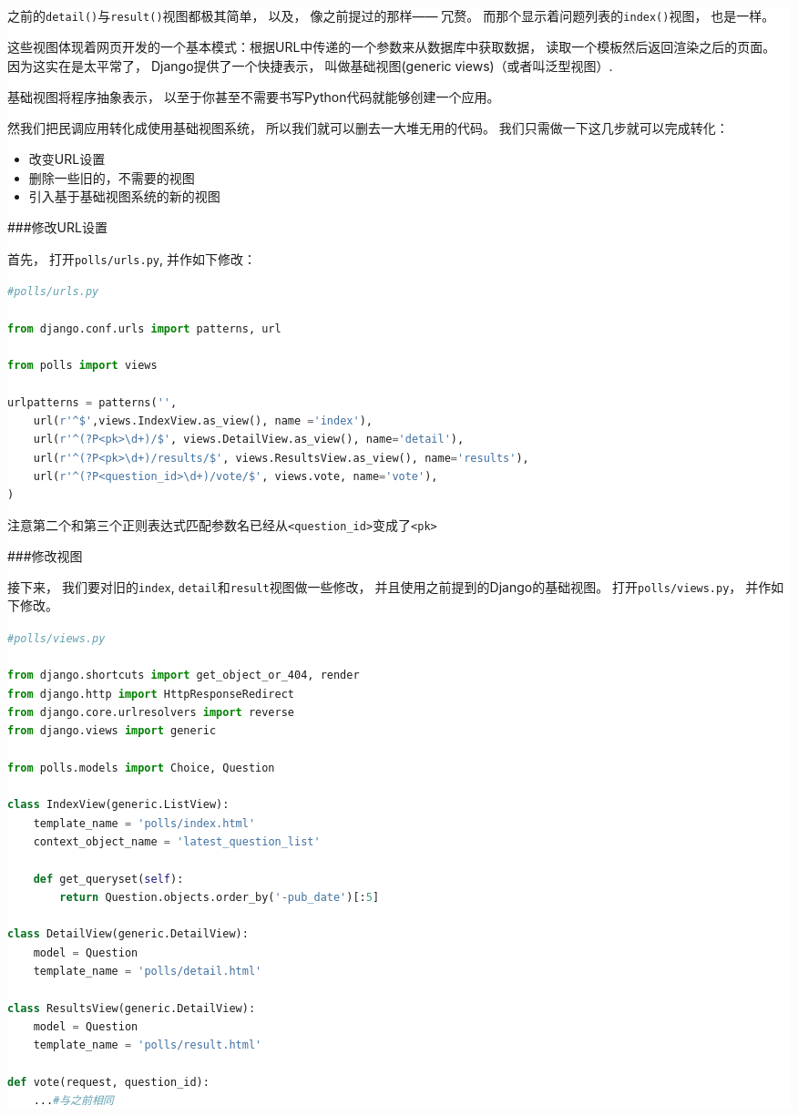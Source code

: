 之前的`detail()`与`result()`视图都极其简单， 以及， 像之前提过的那样—— 冗赘。 而那个显示着问题列表的`index()`视图， 也是一样。

这些视图体现着网页开发的一个基本模式：根据URL中传递的一个参数来从数据库中获取数据， 读取一个模板然后返回渲染之后的页面。 因为这实在是太平常了， Django提供了一个快捷表示， 叫做基础视图(generic views)（或者叫泛型视图）.

基础视图将程序抽象表示， 以至于你甚至不需要书写Python代码就能够创建一个应用。

然我们把民调应用转化成使用基础视图系统， 所以我们就可以删去一大堆无用的代码。 我们只需做一下这几步就可以完成转化：

- 改变URL设置
- 删除一些旧的，不需要的视图
- 引入基于基础视图系统的新的视图


###修改URL设置

首先， 打开`polls/urls.py`, 并作如下修改：

```python
#polls/urls.py

from django.conf.urls import patterns, url

from polls import views

urlpatterns = patterns('',
	url(r'^$',views.IndexView.as_view(), name ='index'),
	url(r'^(?P<pk>\d+)/$', views.DetailView.as_view(), name='detail'),
	url(r'^(?P<pk>\d+)/results/$', views.ResultsView.as_view(), name='results'),
    url(r'^(?P<question_id>\d+)/vote/$', views.vote, name='vote'),
)
```

注意第二个和第三个正则表达式匹配参数名已经从`<question_id>`变成了`<pk>`

###修改视图

接下来， 我们要对旧的`index`, `detail`和`result`视图做一些修改， 并且使用之前提到的Django的基础视图。 打开`polls/views.py`， 并作如下修改。

```python
#polls/views.py

from django.shortcuts import get_object_or_404, render
from django.http import HttpResponseRedirect
from django.core.urlresolvers import reverse
from django.views import generic

from polls.models import Choice, Question

class IndexView(generic.ListView):
	template_name = 'polls/index.html'
	context_object_name = 'latest_question_list'

	def get_queryset(self):
		return Question.objects.order_by('-pub_date')[:5]

class DetailView(generic.DetailView):
	model = Question
	template_name = 'polls/detail.html'

class ResultsView(generic.DetailView):
	model = Question
	template_name = 'polls/result.html'

def vote(request, question_id):
	...#与之前相同
```
